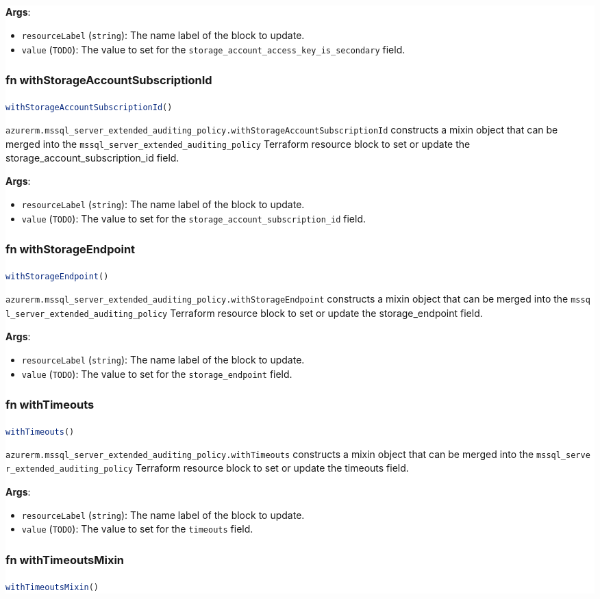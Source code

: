 

**Args**:
  - `resourceLabel` (`string`): The name label of the block to update.
  - `value` (`TODO`): The value to set for the `storage_account_access_key_is_secondary` field.


### fn withStorageAccountSubscriptionId

```ts
withStorageAccountSubscriptionId()
```

`azurerm.mssql_server_extended_auditing_policy.withStorageAccountSubscriptionId` constructs a mixin object that can be merged into the `mssql_server_extended_auditing_policy`
Terraform resource block to set or update the storage_account_subscription_id field.



**Args**:
  - `resourceLabel` (`string`): The name label of the block to update.
  - `value` (`TODO`): The value to set for the `storage_account_subscription_id` field.


### fn withStorageEndpoint

```ts
withStorageEndpoint()
```

`azurerm.mssql_server_extended_auditing_policy.withStorageEndpoint` constructs a mixin object that can be merged into the `mssql_server_extended_auditing_policy`
Terraform resource block to set or update the storage_endpoint field.



**Args**:
  - `resourceLabel` (`string`): The name label of the block to update.
  - `value` (`TODO`): The value to set for the `storage_endpoint` field.


### fn withTimeouts

```ts
withTimeouts()
```

`azurerm.mssql_server_extended_auditing_policy.withTimeouts` constructs a mixin object that can be merged into the `mssql_server_extended_auditing_policy`
Terraform resource block to set or update the timeouts field.



**Args**:
  - `resourceLabel` (`string`): The name label of the block to update.
  - `value` (`TODO`): The value to set for the `timeouts` field.


### fn withTimeoutsMixin

```ts
withTimeoutsMixin()
```
